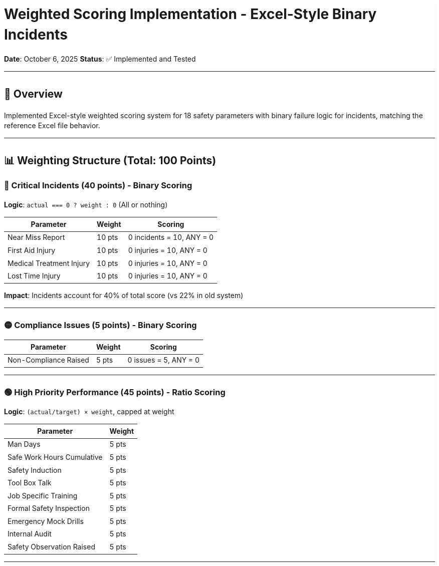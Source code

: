 # Weighted Scoring Implementation - Excel-Style Binary Incidents

**Date**: October 6, 2025
**Status**: ✅ Implemented and Tested

---

## 🎯 Overview

Implemented Excel-style weighted scoring system for 18 safety parameters with binary failure logic for incidents, matching the reference Excel file behavior.

---

## 📊 Weighting Structure (Total: 100 Points)

### 🔴 Critical Incidents (40 points) - Binary Scoring
**Logic**: `actual === 0 ? weight : 0` (All or nothing)

| Parameter | Weight | Scoring |
|-----------|--------|---------|
| Near Miss Report | 10 pts | 0 incidents = 10, ANY = 0 |
| First Aid Injury | 10 pts | 0 injuries = 10, ANY = 0 |
| Medical Treatment Injury | 10 pts | 0 injuries = 10, ANY = 0 |
| Lost Time Injury | 10 pts | 0 injuries = 10, ANY = 0 |

**Impact**: Incidents account for 40% of total score (vs 22% in old system)

---

### 🟡 Compliance Issues (5 points) - Binary Scoring

| Parameter | Weight | Scoring |
|-----------|--------|---------|
| Non-Compliance Raised | 5 pts | 0 issues = 5, ANY = 0 |

---

### 🟢 High Priority Performance (45 points) - Ratio Scoring
**Logic**: `(actual/target) × weight`, capped at weight

| Parameter | Weight |
|-----------|--------|
| Man Days | 5 pts |
| Safe Work Hours Cumulative | 5 pts |
| Safety Induction | 5 pts |
| Tool Box Talk | 5 pts |
| Job Specific Training | 5 pts |
| Formal Safety Inspection | 5 pts |
| Emergency Mock Drills | 5 pts |
| Internal Audit | 5 pts |
| Safety Observation Raised | 5 pts |

---